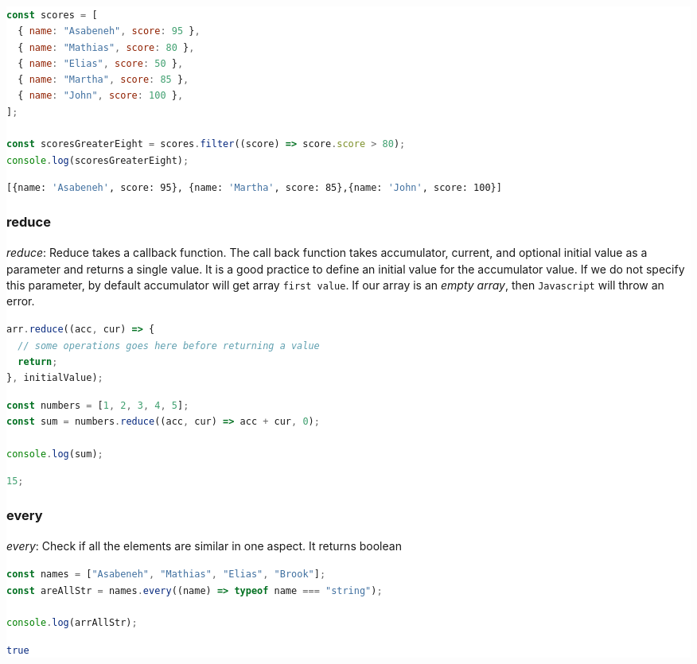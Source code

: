 ```js
const scores = [
  { name: "Asabeneh", score: 95 },
  { name: "Mathias", score: 80 },
  { name: "Elias", score: 50 },
  { name: "Martha", score: 85 },
  { name: "John", score: 100 },
];

const scoresGreaterEight = scores.filter((score) => score.score > 80);
console.log(scoresGreaterEight);
```

```sh
[{name: 'Asabeneh', score: 95}, {name: 'Martha', score: 85},{name: 'John', score: 100}]
```

### reduce

_reduce_: Reduce takes a callback function. The call back function takes accumulator, current, and optional initial value as a parameter and returns a single value. It is a good practice to define an initial value for the accumulator value. If we do not specify this parameter, by default accumulator will get array `first value`. If our array is an _empty array_, then `Javascript` will throw an error.

```js
arr.reduce((acc, cur) => {
  // some operations goes here before returning a value
  return;
}, initialValue);
```

```js
const numbers = [1, 2, 3, 4, 5];
const sum = numbers.reduce((acc, cur) => acc + cur, 0);

console.log(sum);
```

```js
15;
```

### every

_every_: Check if all the elements are similar in one aspect. It returns boolean

```js
const names = ["Asabeneh", "Mathias", "Elias", "Brook"];
const areAllStr = names.every((name) => typeof name === "string");

console.log(arrAllStr);
```

```sh
true
```
